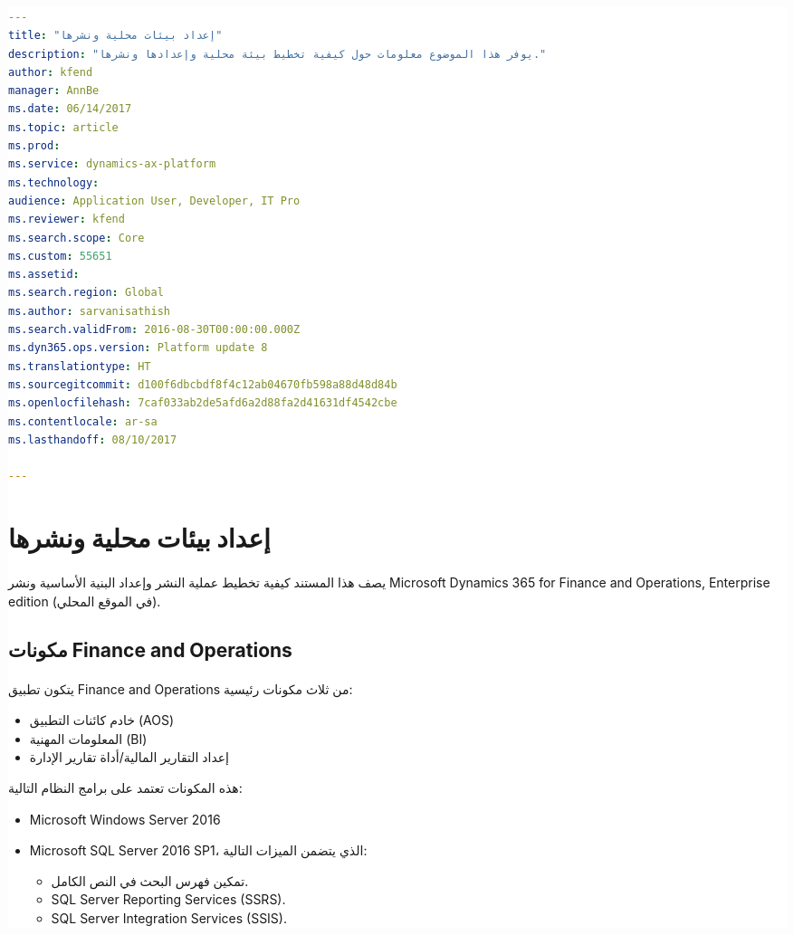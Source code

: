```yaml
---
title: "إعداد بيئات محلية ونشرها"
description: "يوفر هذا الموضوع معلومات حول كيفية تخطيط بيئة محلية وإعدادها ونشرها."
author: kfend
manager: AnnBe
ms.date: 06/14/2017
ms.topic: article
ms.prod: 
ms.service: dynamics-ax-platform
ms.technology: 
audience: Application User, Developer, IT Pro
ms.reviewer: kfend
ms.search.scope: Core
ms.custom: 55651
ms.assetid: 
ms.search.region: Global
ms.author: sarvanisathish
ms.search.validFrom: 2016-08-30T00:00:00.000Z
ms.dyn365.ops.version: Platform update 8
ms.translationtype: HT
ms.sourcegitcommit: d100f6dbcbdf8f4c12ab04670fb598a88d48d84b
ms.openlocfilehash: 7caf033ab2de5afd6a2d88fa2d41631df4542cbe
ms.contentlocale: ar-sa
ms.lasthandoff: 08/10/2017

---
```


# <a name="set-up-and-deploy-on-premises-environments"></a>إعداد بيئات محلية ونشرها

يصف هذا المستند كيفية تخطيط عملية النشر وإعداد البنية الأساسية ونشر Microsoft Dynamics 365 for Finance and Operations, Enterprise edition (في الموقع المحلي).

## <a name="finance-and-operations-components"></a>مكونات Finance and Operations

يتكون تطبيق Finance and Operations من ثلاث مكونات رئيسية:

- خادم كائنات التطبيق (AOS)
- المعلومات المهنية (BI)
- ‏‫إعداد التقارير المالية‬/‏‫أداة تقارير الإدارة‬

هذه المكونات تعتمد على برامج النظام التالية:

- Microsoft Windows Server 2016
- Microsoft SQL Server 2016 SP1، الذي يتضمن الميزات التالية:

    - تمكين فهرس البحث في النص الكامل.
    - SQL Server Reporting Services (SSRS).
    - SQL Server Integration Services (SSIS).
    